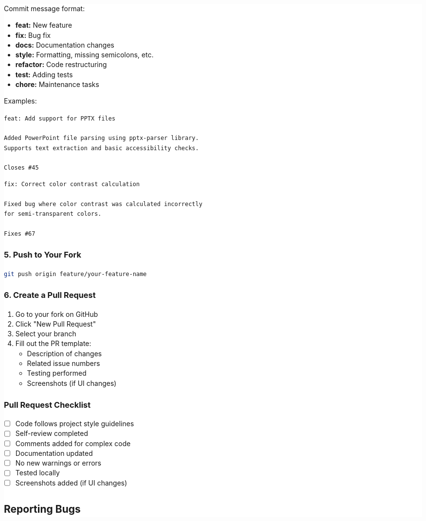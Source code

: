 Commit message format:
- **feat:** New feature
- **fix:** Bug fix
- **docs:** Documentation changes
- **style:** Formatting, missing semicolons, etc.
- **refactor:** Code restructuring
- **test:** Adding tests
- **chore:** Maintenance tasks

Examples:
```
feat: Add support for PPTX files

Added PowerPoint file parsing using pptx-parser library.
Supports text extraction and basic accessibility checks.

Closes #45
```

```
fix: Correct color contrast calculation

Fixed bug where color contrast was calculated incorrectly
for semi-transparent colors.

Fixes #67
```

### 5. Push to Your Fork
```bash
git push origin feature/your-feature-name
```

### 6. Create a Pull Request
1. Go to your fork on GitHub
2. Click "New Pull Request"
3. Select your branch
4. Fill out the PR template:
   - Description of changes
   - Related issue numbers
   - Testing performed
   - Screenshots (if UI changes)

### Pull Request Checklist
- [ ] Code follows project style guidelines
- [ ] Self-review completed
- [ ] Comments added for complex code
- [ ] Documentation updated
- [ ] No new warnings or errors
- [ ] Tested locally
- [ ] Screenshots added (if UI changes)

## Reporting Bugs
